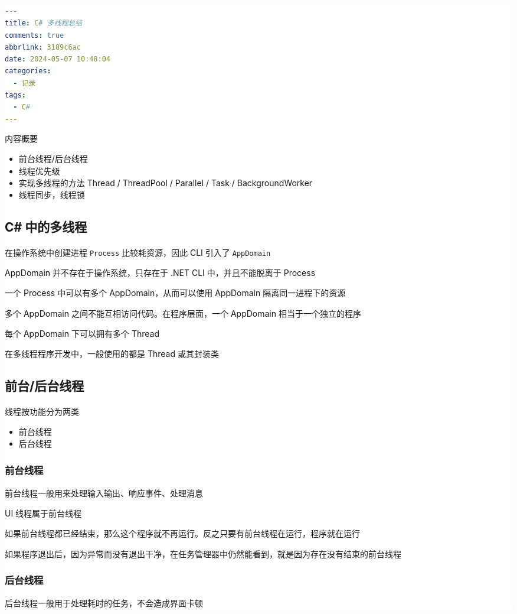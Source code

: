 ```yaml
---
title: C# 多线程总结
comments: true
abbrlink: 3189c6ac
date: 2024-05-07 10:48:04
categories:
  - 记录
tags:
  - C#
---
```


内容概要

- 前台线程/后台线程
- 线程优先级
- 实现多线程的方法 Thread / ThreadPool / Parallel / Task / BackgroundWorker
- 线程同步，线程锁



## C# 中的多线程

在操作系统中创建进程 `Process` 比较耗资源，因此 CLI 引入了 `AppDomain`

AppDomain 并不存在于操作系统，只存在于 .NET CLI 中，并且不能脱离于 Process

一个 Process 中可以有多个 AppDomain，从而可以使用 AppDomain 隔离同一进程下的资源

多个 AppDomain 之间不能互相访问代码。在程序层面，一个 AppDomain 相当于一个独立的程序

每个 AppDomain 下可以拥有多个 Thread

在多线程程序开发中，一般使用的都是 Thread 或其封装类

## 前台/后台线程

线程按功能分为两类

- 前台线程
- 后台线程

### 前台线程

前台线程一般用来处理输入输出、响应事件、处理消息

UI 线程属于前台线程

如果前台线程都已经结束，那么这个程序就不再运行。反之只要有前台线程在运行，程序就在运行

如果程序退出后，因为异常而没有退出干净，在任务管理器中仍然能看到，就是因为存在没有结束的前台线程

### 后台线程

后台线程一般用于处理耗时的任务，不会造成界面卡顿
